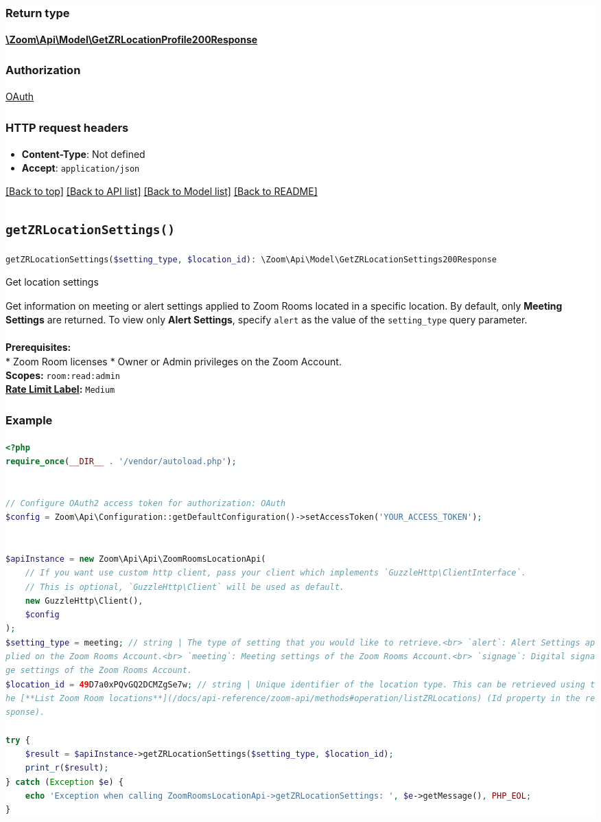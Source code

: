### Return type

[**\Zoom\Api\Model\GetZRLocationProfile200Response**](../Model/GetZRLocationProfile200Response.md)

### Authorization

[OAuth](../../README.md#OAuth)

### HTTP request headers

- **Content-Type**: Not defined
- **Accept**: `application/json`

[[Back to top]](#) [[Back to API list]](../../README.md#endpoints)
[[Back to Model list]](../../README.md#models)
[[Back to README]](../../README.md)

## `getZRLocationSettings()`

```php
getZRLocationSettings($setting_type, $location_id): \Zoom\Api\Model\GetZRLocationSettings200Response
```

Get location settings

Get information on meeting or alert settings applied to Zoom Rooms located in a specific location. By default, only **Meeting Settings** are returned. To view only **Alert Settings**, specify `alert` as the value of the `setting_type` query parameter.<br><br> **Prerequisites:**<br> * Zoom Room licenses * Owner or Admin privileges on the Zoom Account.<br> **Scopes:** `room:read:admin`<br>   **[Rate Limit Label](https://marketplace.zoom.us/docs/api-reference/rate-limits#rate-limits):** `Medium`

### Example

```php
<?php
require_once(__DIR__ . '/vendor/autoload.php');


// Configure OAuth2 access token for authorization: OAuth
$config = Zoom\Api\Configuration::getDefaultConfiguration()->setAccessToken('YOUR_ACCESS_TOKEN');


$apiInstance = new Zoom\Api\Api\ZoomRoomsLocationApi(
    // If you want use custom http client, pass your client which implements `GuzzleHttp\ClientInterface`.
    // This is optional, `GuzzleHttp\Client` will be used as default.
    new GuzzleHttp\Client(),
    $config
);
$setting_type = meeting; // string | The type of setting that you would like to retrieve.<br> `alert`: Alert Settings applied on the Zoom Rooms Account.<br> `meeting`: Meeting settings of the Zoom Rooms Account.<br> `signage`: Digital signage settings of the Zoom Rooms Account.
$location_id = 49D7a0xPQvGQ2DCMZgSe7w; // string | Unique identifier of the location type. This can be retrieved using the [**List Zoom Room locations**](/docs/api-reference/zoom-api/methods#operation/listZRLocations) (Id property in the response).

try {
    $result = $apiInstance->getZRLocationSettings($setting_type, $location_id);
    print_r($result);
} catch (Exception $e) {
    echo 'Exception when calling ZoomRoomsLocationApi->getZRLocationSettings: ', $e->getMessage(), PHP_EOL;
}
```
